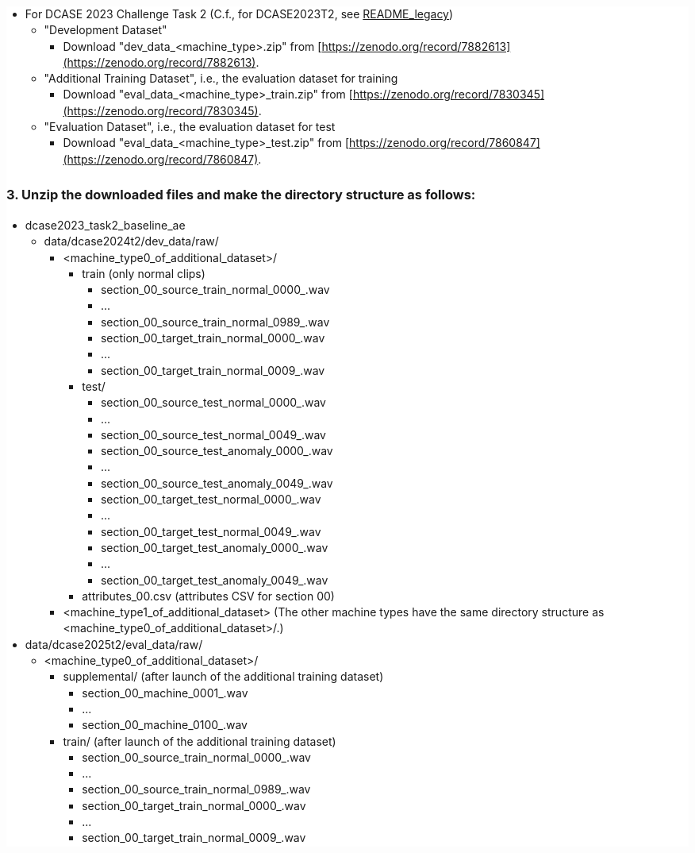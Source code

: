 
  + For DCASE 2023 Challenge Task 2
	(C.f., for DCASE2023T2, see [README_legacy](README_legacy.md))
    + "Development Dataset"
      + Download "dev\_data_<machine_type>.zip" from [https://zenodo.org/record/7882613](https://zenodo.org/record/7882613).
    + "Additional Training Dataset", i.e., the evaluation dataset for training 
      + Download "eval\_data_<machine_type>_train.zip" from [https://zenodo.org/record/7830345](https://zenodo.org/record/7830345).
    + "Evaluation Dataset", i.e., the evaluation dataset for test
      + Download "eval\_data_<machine_type>_test.zip" from [https://zenodo.org/record/7860847](https://zenodo.org/record/7860847).


### 3. Unzip the downloaded files and make the directory structure as follows:
   
  + dcase2023\_task2\_baseline\_ae
    + data/dcase2024t2/dev\_data/raw/
      + \<machine\_type0\_of\_additional\_dataset\>/
        + train (only normal clips)
          + section\_00\_source\_train\_normal\_0000\_.wav
          + ...
          + section\_00\_source\_train\_normal\_0989\_.wav
          + section\_00\_target\_train\_normal\_0000\_.wav
          + ...
          + section\_00\_target\_train\_normal\_0009\_.wav
        + test/
          + section\_00\_source\_test\_normal\_0000\_.wav
          + ...
          + section\_00\_source\_test\_normal\_0049\_.wav
          + section\_00\_source\_test\_anomaly\_0000\_.wav
          + ...
          + section\_00\_source\_test\_anomaly\_0049\_.wav
          + section\_00\_target\_test\_normal\_0000\_.wav 
          + ...
          + section\_00\_target\_test\_normal\_0049\_.wav 
          + section\_00\_target\_test\_anomaly\_0000\_.wav 
          + ...
          + section\_00\_target\_test\_anomaly\_0049\_.wav
        + attributes\_00.csv (attributes CSV for section 00)
      + \<machine\_type1\_of\_additional\_dataset\> (The other machine types have the same directory structure as \<machine\_type0\_of\_additional\_dataset\>/.)
   + data/dcase2025t2/eval\_data/raw/
     + \<machine\_type0\_of\_additional\_dataset\>/
        + supplemental/ (after launch of the additional training dataset)
          + section\_00\_machine\_0001\_.wav
          + ...
          + section\_00\_machine\_0100\_.wav
        + train/ (after launch of the additional training dataset)
          + section\_00\_source\_train\_normal\_0000\_.wav
          + ...
          + section\_00\_source\_train\_normal\_0989\_.wav
          + section\_00\_target\_train\_normal\_0000\_.wav
          + ...
          + section\_00\_target\_train\_normal\_0009\_.wav
        <!-- + test/ (after launch of the evaluation dataset)
          + section\_00\_test\_0000.wav
          + ...
          + section\_00\_test\_0199.wav
        + test_rename/ (convert from test directory using `tools/rename.py`)
          + /section\_00\_source\_test\_normal\_\<0000\~0200\>\_\<attribute\>.wav
          + ...
          + /section\_00\_source\_test\_anomaly\_\<0000\~0200\>\_\<attribute\>.wav
          + ...